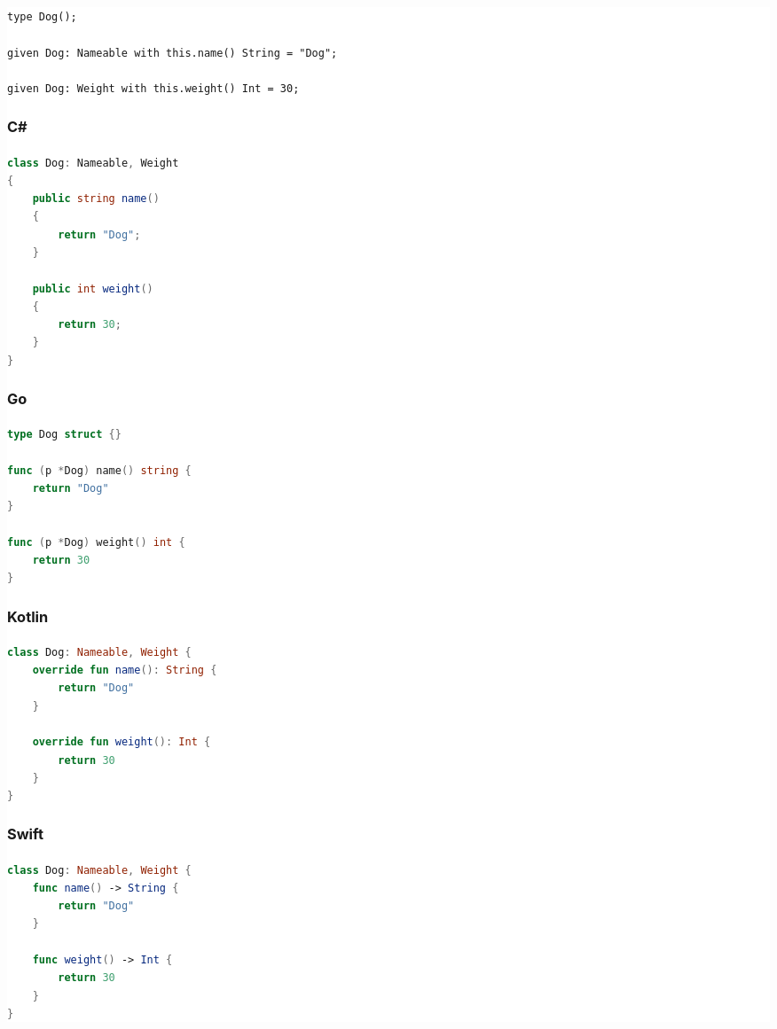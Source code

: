 ```
type Dog();

given Dog: Nameable with this.name() String = "Dog";

given Dog: Weight with this.weight() Int = 30;
```

### C#

```csharp
class Dog: Nameable, Weight
{
    public string name()
    {
        return "Dog";
    }

    public int weight() 
    {
        return 30;
    }
}
```

### Go

```go
type Dog struct {}

func (p *Dog) name() string {
    return "Dog"
}

func (p *Dog) weight() int {
    return 30
}
```

### Kotlin

```kotlin
class Dog: Nameable, Weight {
    override fun name(): String {
        return "Dog"
    }

    override fun weight(): Int {
        return 30
    }
}
```

### Swift

```swift
class Dog: Nameable, Weight {
    func name() -> String {
        return "Dog"
    }

    func weight() -> Int {
        return 30
    }
}
```